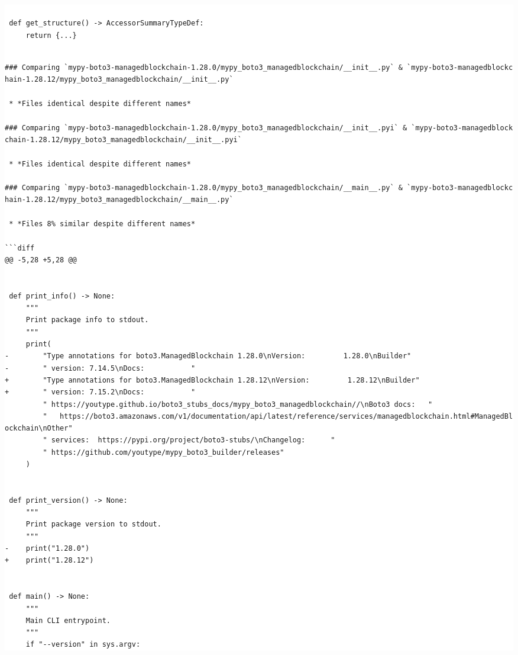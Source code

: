 ```
 
 def get_structure() -> AccessorSummaryTypeDef:
     return {...}
 ```
```

### Comparing `mypy-boto3-managedblockchain-1.28.0/mypy_boto3_managedblockchain/__init__.py` & `mypy-boto3-managedblockchain-1.28.12/mypy_boto3_managedblockchain/__init__.py`

 * *Files identical despite different names*

### Comparing `mypy-boto3-managedblockchain-1.28.0/mypy_boto3_managedblockchain/__init__.pyi` & `mypy-boto3-managedblockchain-1.28.12/mypy_boto3_managedblockchain/__init__.pyi`

 * *Files identical despite different names*

### Comparing `mypy-boto3-managedblockchain-1.28.0/mypy_boto3_managedblockchain/__main__.py` & `mypy-boto3-managedblockchain-1.28.12/mypy_boto3_managedblockchain/__main__.py`

 * *Files 8% similar despite different names*

```diff
@@ -5,28 +5,28 @@
 
 
 def print_info() -> None:
     """
     Print package info to stdout.
     """
     print(
-        "Type annotations for boto3.ManagedBlockchain 1.28.0\nVersion:         1.28.0\nBuilder"
-        " version: 7.14.5\nDocs:           "
+        "Type annotations for boto3.ManagedBlockchain 1.28.12\nVersion:         1.28.12\nBuilder"
+        " version: 7.15.2\nDocs:           "
         " https://youtype.github.io/boto3_stubs_docs/mypy_boto3_managedblockchain//\nBoto3 docs:   "
         "   https://boto3.amazonaws.com/v1/documentation/api/latest/reference/services/managedblockchain.html#ManagedBlockchain\nOther"
         " services:  https://pypi.org/project/boto3-stubs/\nChangelog:      "
         " https://github.com/youtype/mypy_boto3_builder/releases"
     )
 
 
 def print_version() -> None:
     """
     Print package version to stdout.
     """
-    print("1.28.0")
+    print("1.28.12")
 
 
 def main() -> None:
     """
     Main CLI entrypoint.
     """
     if "--version" in sys.argv:
```
